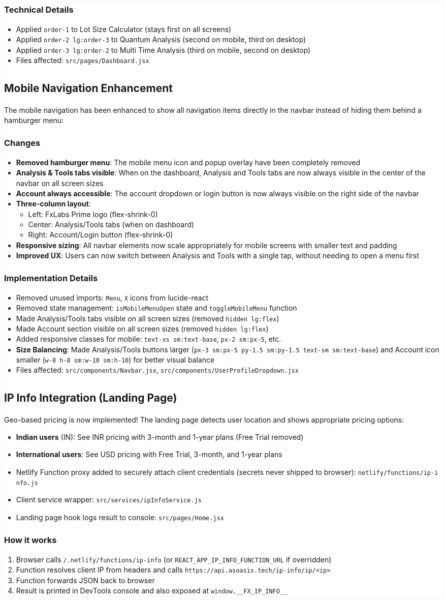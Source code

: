 ### Technical Details
- Applied `order-1` to Lot Size Calculator (stays first on all screens)
- Applied `order-2 lg:order-3` to Quantum Analysis (second on mobile, third on desktop)
- Applied `order-3 lg:order-2` to Multi Time Analysis (third on mobile, second on desktop)
- Files affected: `src/pages/Dashboard.jsx`

## Mobile Navigation Enhancement

The mobile navigation has been enhanced to show all navigation items directly in the navbar instead of hiding them behind a hamburger menu:

### Changes
- **Removed hamburger menu**: The mobile menu icon and popup overlay have been completely removed
- **Analysis & Tools tabs visible**: When on the dashboard, Analysis and Tools tabs are now always visible in the center of the navbar on all screen sizes
- **Account always accessible**: The account dropdown or login button is now always visible on the right side of the navbar
- **Three-column layout**: 
  - Left: FxLabs Prime logo (flex-shrink-0)
  - Center: Analysis/Tools tabs (when on dashboard)
  - Right: Account/Login button (flex-shrink-0)
- **Responsive sizing**: All navbar elements now scale appropriately for mobile screens with smaller text and padding
- **Improved UX**: Users can now switch between Analysis and Tools with a single tap, without needing to open a menu first

### Implementation Details
- Removed unused imports: `Menu`, `X` icons from lucide-react
- Removed state management: `isMobileMenuOpen` state and `toggleMobileMenu` function
- Made Analysis/Tools tabs visible on all screen sizes (removed `hidden lg:flex`)
- Made Account section visible on all screen sizes (removed `hidden lg:flex`)
- Added responsive classes for mobile: `text-xs sm:text-base`, `px-2 sm:px-5`, etc.
- **Size Balancing**: Made Analysis/Tools buttons larger (`px-3 sm:px-5 py-1.5 sm:py-1.5 text-sm sm:text-base`) and Account icon smaller (`w-8 h-8 sm:w-10 sm:h-10`) for better visual balance
- Files affected: `src/components/Navbar.jsx`, `src/components/UserProfileDropdown.jsx`

## IP Info Integration (Landing Page)

Geo-based pricing is now implemented! The landing page detects user location and shows appropriate pricing options:
- **Indian users** (IN): See INR pricing with 3-month and 1-year plans (Free Trial removed)
- **International users**: See USD pricing with Free Trial, 3-month, and 1-year plans

- Netlify Function proxy added to securely attach client credentials (secrets never shipped to browser): `netlify/functions/ip-info.js`
- Client service wrapper: `src/services/ipInfoService.js`
- Landing page hook logs result to console: `src/pages/Home.jsx`

### How it works
1. Browser calls `/.netlify/functions/ip-info` (or `REACT_APP_IP_INFO_FUNCTION_URL` if overridden)
2. Function resolves client IP from headers and calls `https://api.asoasis.tech/ip-info/ip/<ip>`
3. Function forwards JSON back to browser
4. Result is printed in DevTools console and also exposed at `window.__FX_IP_INFO__`

